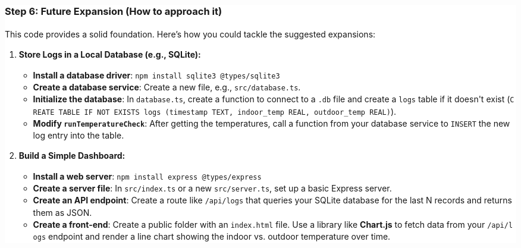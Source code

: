 
### **Step 6: Future Expansion (How to approach it)**

This code provides a solid foundation. Here’s how you could tackle the suggested expansions:

1.  **Store Logs in a Local Database (e.g., SQLite):**
    *   **Install a database driver**: `npm install sqlite3 @types/sqlite3`
    *   **Create a database service**: Create a new file, e.g., `src/database.ts`.
    *   **Initialize the database**: In `database.ts`, create a function to connect to a `.db` file and create a `logs` table if it doesn't exist (`CREATE TABLE IF NOT EXISTS logs (timestamp TEXT, indoor_temp REAL, outdoor_temp REAL)`).
    *   **Modify `runTemperatureCheck`**: After getting the temperatures, call a function from your database service to `INSERT` the new log entry into the table.

2.  **Build a Simple Dashboard:**
    *   **Install a web server**: `npm install express @types/express`
    *   **Create a server file**: In `src/index.ts` or a new `src/server.ts`, set up a basic Express server.
    *   **Create an API endpoint**: Create a route like `/api/logs` that queries your SQLite database for the last N records and returns them as JSON.
    *   **Create a front-end**: Create a public folder with an `index.html` file. Use a library like **Chart.js** to fetch data from your `/api/logs` endpoint and render a line chart showing the indoor vs. outdoor temperature over time.